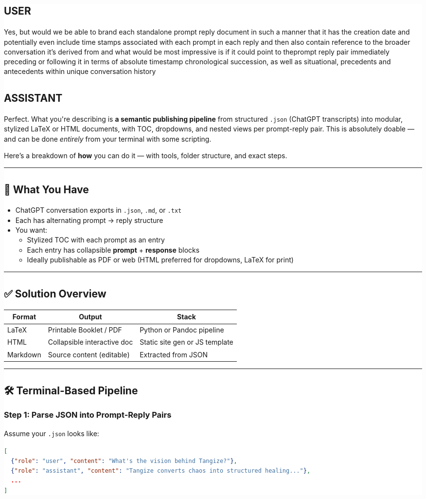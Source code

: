 ## USER
Yes, but would we be able to brand each standalone prompt reply document in such a manner that it has the creation date and potentially even include time stamps associated with each prompt in each reply and then also contain reference to the broader conversation it’s derived from and what would be most impressive is if it could point to theprompt reply pair immediately preceding or following it in terms of absolute timestamp chronological succession, as well as situational, precedents and antecedents within unique conversation history

## ASSISTANT
Perfect. What you're describing is **a semantic publishing pipeline** from structured `.json` (ChatGPT transcripts) into modular, stylized LaTeX or HTML documents, with TOC, dropdowns, and nested views per prompt-reply pair. This is absolutely doable — and can be done *entirely* from your terminal with some scripting.

Here’s a breakdown of **how** you can do it — with tools, folder structure, and exact steps.

---

## 🔁 What You Have
- ChatGPT conversation exports in `.json`, `.md`, or `.txt`
- Each has alternating prompt → reply structure
- You want:  
  - Stylized TOC with each prompt as an entry  
  - Each entry has collapsible **prompt** + **response** blocks  
  - Ideally publishable as PDF or web (HTML preferred for dropdowns, LaTeX for print)

---

## ✅ Solution Overview
| Format     | Output                       | Stack                     |
|------------|------------------------------|---------------------------|
| LaTeX      | Printable Booklet / PDF      | Python or Pandoc pipeline |
| HTML       | Collapsible interactive doc  | Static site gen or JS template |
| Markdown   | Source content (editable)    | Extracted from JSON       |

---

## 🛠️ Terminal-Based Pipeline

### **Step 1: Parse JSON into Prompt-Reply Pairs**
Assume your `.json` looks like:
```json
[
  {"role": "user", "content": "What's the vision behind Tangize?"},
  {"role": "assistant", "content": "Tangize converts chaos into structured healing..."},
  ...
]
```
